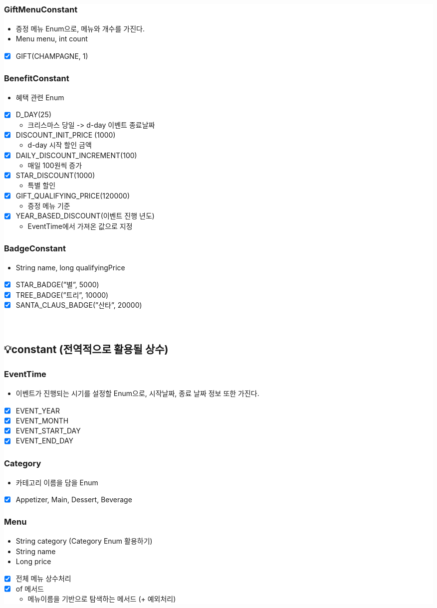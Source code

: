 ### GiftMenuConstant

- 증정 메뉴 Enum으로, 메뉴와 개수를 가진다.
- Menu menu, int count
- [x] GIFT(CHAMPAGNE, 1)

### BenefitConstant

- 혜택 관련 Enum
- [x] D_DAY(25)
    - 크리스마스 당일 -> d-day 이벤트 종료날짜
- [x] DISCOUNT_INIT_PRICE (1000)
    - d-day 시작 할인 금액
- [x] DAILY_DISCOUNT_INCREMENT(100)
    - 매일 100원씩 증가
- [x] STAR_DISCOUNT(1000)
    - 특별 할인
- [x] GIFT_QUALIFYING_PRICE(120000)
    - 증정 메뉴 기준
- [x] YEAR_BASED_DISCOUNT(이벤트 진행 년도)
    - EventTime에서 가져온 값으로 지정

### BadgeConstant

- String name, long qualifyingPrice
- [x] STAR_BADGE(”별”, 5000)
- [x] TREE_BADGE(”트리”, 10000)
- [x] SANTA_CLAUS_BADGE(”산타”, 20000)

<br>

## 💡constant (전역적으로 활용될 상수)

### EventTime

- 이벤트가 진행되는 시기를 설정할 Enum으로, 시작날짜, 종료 날짜 정보 또한 가진다.
- [x] EVENT_YEAR
- [x] EVENT_MONTH
- [x] EVENT_START_DAY
- [x] EVENT_END_DAY

### Category

- 카테고리 이름을 담을 Enum
- [x] Appetizer, Main, Dessert, Beverage

### Menu

- String category (Category Enum 활용하기)
- String name
- Long price
- [x] 전체 메뉴 상수처리
- [x] of 메서드
  - 메뉴이름을 기반으로 탐색하는 메서드 (+ 예외처리)
